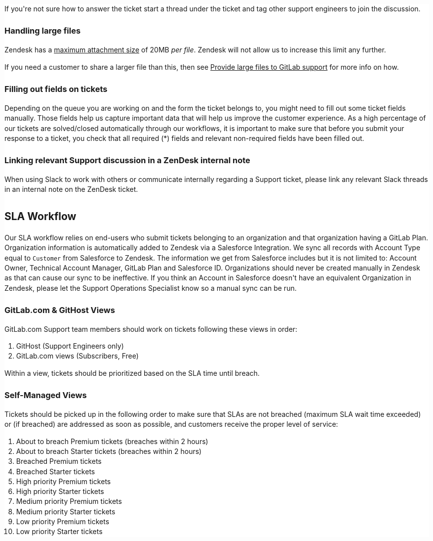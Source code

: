 If you're not sure how to answer the ticket start a thread under the ticket and tag other support engineers to join the discussion.

### Handling large files

Zendesk has a [maximum attachment size](https://support.zendesk.com/hc/en-us/articles/235860287-What-is-the-maximum-attachment-size-I-can-include-in-ticket-comments-) of 20MB _per file_. Zendesk will not allow us to increase this limit any further.

If you need a customer to share a larger file than this, then see [Provide large files to GitLab support](/support/providing-large-files.html) for more info on how.

### Filling out fields on tickets

Depending on the queue you are working on and the form the ticket belongs to, you might need to fill out some ticket fields manually. Those fields help us capture important data that will help us improve the customer experience. As a high percentage of our tickets are solved/closed automatically through our workflows, it is important to make sure that before you submit your response to a ticket, you check that all required (*) fields and relevant non-required fields have been filled out. 

### Linking relevant Support discussion in a ZenDesk internal note

When using Slack to work with others or communicate internally regarding a Support ticket, please link any relevant Slack threads in an internal note on the ZenDesk ticket. 

## SLA Workflow

Our SLA workflow relies on end-users who submit tickets belonging to an organization and that organization having a GitLab Plan. Organization information is automatically added to Zendesk via a Salesforce Integration. We sync all records with Account Type equal to `Customer` from Salesforce to Zendesk. The information we get from Salesforce includes but it is not limited to: Account Owner, Technical Account Manager, GitLab Plan and Salesforce ID. Organizations should never be created manually in Zendesk as that can cause our sync to be ineffective.  If you think an Account in Salesforce doesn't have an equivalent Organization in Zendesk, please let the Support Operations Specialist know so a manual sync can be run.

### GitLab.com & GitHost Views

GitLab.com Support team members should work on tickets following these views in order:

1. GitHost (Support Engineers only)
1. GitLab.com views (Subscribers, Free)

Within a view, tickets should be prioritized based on the SLA time until breach.

### Self-Managed Views

Tickets should be picked up in the following order to make sure that SLAs are not breached (maximum SLA wait time exceeded) or (if breached) are addressed as soon as possible, and customers receive the proper level of service:

1. About to breach Premium tickets (breaches within 2 hours)
1. About to breach Starter tickets (breaches within 2 hours)
1. Breached Premium tickets
1. Breached Starter tickets
1. High priority Premium tickets
1. High priority Starter tickets
1. Medium priority Premium tickets
1. Medium priority Starter tickets
1. Low priority Premium tickets
1. Low priority Starter tickets
